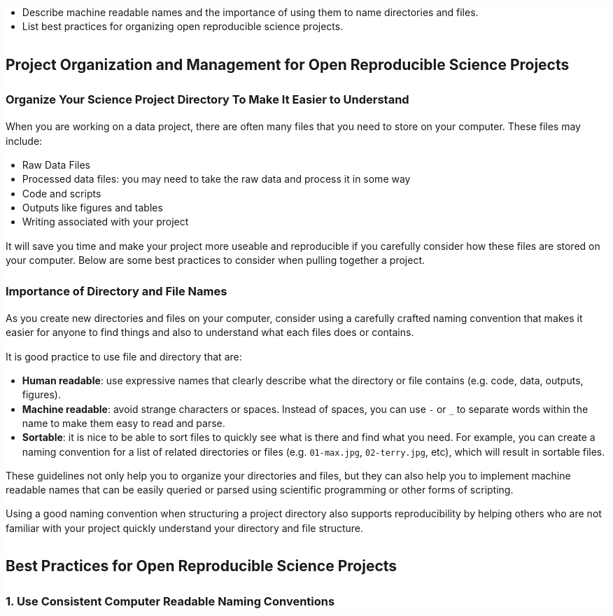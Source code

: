 * Describe machine readable names and the importance of using them to name directories and files.
* List best practices for organizing open reproducible science projects.

</div>


## Project Organization and Management for Open Reproducible Science Projects

### Organize Your Science Project Directory To Make It Easier to Understand

When you are working on a data project, there are often many files that you need to store on your computer. These files may include:

* Raw Data Files
* Processed data files: you may need to take the raw data and process it in some way
* Code and scripts 
* Outputs like figures and tables 
* Writing associated with your project 

It will save you time and make your project more useable and reproducible if you carefully consider how these files are stored on your computer. Below are some best practices to consider when pulling together a project.


### Importance of Directory and File Names

As you create new directories and files on your computer, consider using a carefully crafted naming convention that makes it easier for anyone to find things and also to understand what each files does or contains. 

It is good practice to use file and directory that are: 

* **Human readable**: use expressive names that clearly describe what the directory or file contains (e.g. code, data, outputs, figures).
* **Machine readable**: avoid strange characters or spaces. Instead of spaces, you can use `-` or `_` to separate words within the name to make them easy to read and parse.
* **Sortable**: it is nice to be able to sort files to quickly see what is there and find what you need. For example, you can create a naming convention for a list of related directories or files (e.g. `01-max.jpg`, `02-terry.jpg`, etc), which will result in sortable files. 

These guidelines not only help you to organize your directories and files, but they can also help you to implement machine readable names that can be easily queried or parsed using scientific programming or other forms of scripting. 

Using a good naming convention when structuring a project directory also supports reproducibility by helping others who are not familiar with your project quickly understand your directory and file structure.


## Best Practices for Open Reproducible Science Projects

### 1. Use Consistent Computer Readable Naming Conventions 
